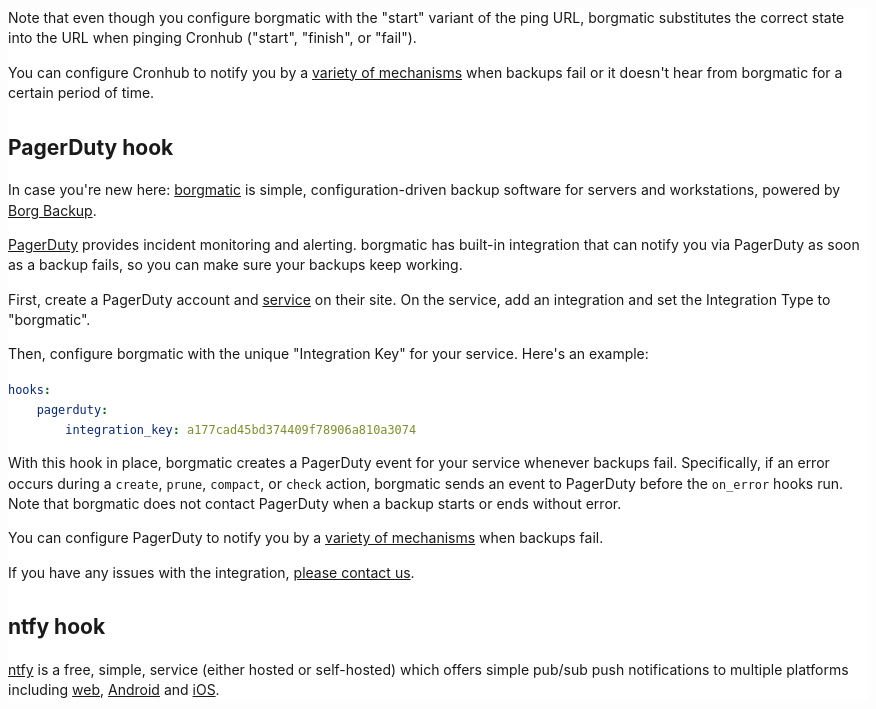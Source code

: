 Note that even though you configure borgmatic with the "start" variant of the
ping URL, borgmatic substitutes the correct state into the URL when pinging
Cronhub ("start", "finish", or "fail").

You can configure Cronhub to notify you by a [variety of
mechanisms](https://docs.cronhub.io/integrations.html) when backups fail
or it doesn't hear from borgmatic for a certain period of time.


## PagerDuty hook

In case you're new here: [borgmatic](https://torsion.org/borgmatic/) is
simple, configuration-driven backup software for servers and workstations,
powered by [Borg Backup](https://www.borgbackup.org/).

[PagerDuty](https://www.pagerduty.com/) provides incident monitoring and
alerting. borgmatic has built-in integration that can notify you via PagerDuty
as soon as a backup fails, so you can make sure your backups keep working.

First, create a PagerDuty account and <a
href="https://support.pagerduty.com/docs/services-and-integrations">service</a>
on their site. On the service, add an integration and set the Integration Type
to "borgmatic".

Then, configure borgmatic with the unique "Integration Key" for your service.
Here's an example:


```yaml
hooks:
    pagerduty:
        integration_key: a177cad45bd374409f78906a810a3074
```

With this hook in place, borgmatic creates a PagerDuty event for your service
whenever backups fail. Specifically, if an error occurs during a `create`,
`prune`, `compact`, or `check` action, borgmatic sends an event to PagerDuty
before the `on_error` hooks run. Note that borgmatic does not contact
PagerDuty when a backup starts or ends without error.

You can configure PagerDuty to notify you by a [variety of
mechanisms](https://support.pagerduty.com/docs/notifications) when backups
fail.

If you have any issues with the integration, [please contact
us](https://torsion.org/borgmatic/#support-and-contributing).


## ntfy hook

[ntfy](https://ntfy.sh) is a free, simple, service (either hosted or self-hosted)
which offers simple pub/sub push notifications to multiple platforms including
[web](https://ntfy.sh/stats), [Android](https://play.google.com/store/apps/details?id=io.heckel.ntfy)
and [iOS](https://apps.apple.com/us/app/ntfy/id1625396347).
